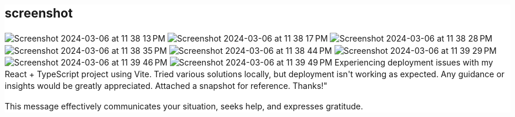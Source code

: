 ## screenshot 
<img width="1440" alt="Screenshot 2024-03-06 at 11 38 13 PM" src="https://github.com/supriya224/dashboard/assets/52038704/901923d1-3f1d-4e27-8d69-04d8f2126188">
<img width="1440" alt="Screenshot 2024-03-06 at 11 38 17 PM" src="https://github.com/supriya224/dashboard/assets/52038704/8998b78d-72d6-4841-b818-c9dc6dc50b47">
<img width="1440" alt="Screenshot 2024-03-06 at 11 38 28 PM" src="https://github.com/supriya224/dashboard/assets/52038704/4cd65ca6-fb39-4a26-9e01-c4206fa379f7">
<img width="1440" alt="Screenshot 2024-03-06 at 11 38 35 PM" src="https://github.com/supriya224/dashboard/assets/52038704/dd3a4e98-0987-4021-a52c-b0c4d7cf0168">
<img width="1440" alt="Screenshot 2024-03-06 at 11 38 44 PM" src="https://github.com/supriya224/dashboard/assets/52038704/d943e22b-f52d-4112-86f2-f97c352855e7">
<img width="1440" alt="Screenshot 2024-03-06 at 11 39 29 PM" src="https://github.com/supriya224/dashboard/assets/52038704/66ed5685-98b8-452a-9217-c9d263de91e6">
<img width="1440" alt="Screenshot 2024-03-06 at 11 39 46 PM" src="https://github.com/supriya224/dashboard/assets/52038704/a8360cb6-35cc-421e-8c16-9e96a35cdfe3">
<img width="1440" alt="Screenshot 2024-03-06 at 11 39 49 PM" src="https://github.com/supriya224/dashboard/assets/52038704/e6d8891b-62b7-4a58-96c5-e89092600bcf">
Experiencing deployment issues with my React + TypeScript project using Vite. Tried various solutions locally, but deployment isn't working as expected. Any guidance or insights would be greatly appreciated. Attached a snapshot for reference. Thanks!"

This message effectively communicates your situation, seeks help, and expresses gratitude.
